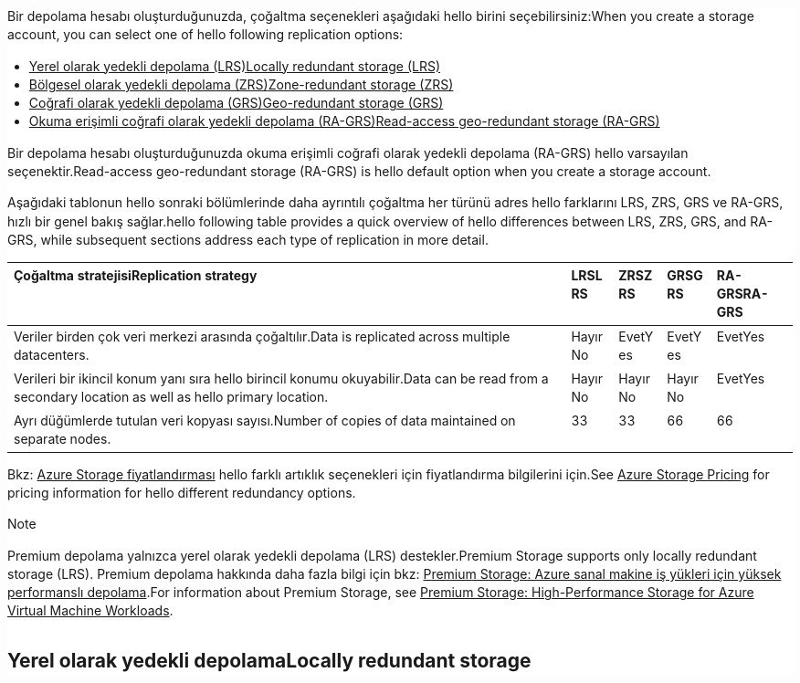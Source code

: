 <span data-ttu-id="240eb-111">Bir depolama hesabı oluşturduğunuzda, çoğaltma seçenekleri aşağıdaki hello birini seçebilirsiniz:</span><span class="sxs-lookup"><span data-stu-id="240eb-111">When you create a storage account, you can select one of hello following replication options:</span></span>

* [<span data-ttu-id="240eb-112">Yerel olarak yedekli depolama (LRS)</span><span class="sxs-lookup"><span data-stu-id="240eb-112">Locally redundant storage (LRS)</span></span>](#locally-redundant-storage)
* [<span data-ttu-id="240eb-113">Bölgesel olarak yedekli depolama (ZRS)</span><span class="sxs-lookup"><span data-stu-id="240eb-113">Zone-redundant storage (ZRS)</span></span>](#zone-redundant-storage)
* [<span data-ttu-id="240eb-114">Coğrafi olarak yedekli depolama (GRS)</span><span class="sxs-lookup"><span data-stu-id="240eb-114">Geo-redundant storage (GRS)</span></span>](#geo-redundant-storage)
* [<span data-ttu-id="240eb-115">Okuma erişimli coğrafi olarak yedekli depolama (RA-GRS)</span><span class="sxs-lookup"><span data-stu-id="240eb-115">Read-access geo-redundant storage (RA-GRS)</span></span>](#read-access-geo-redundant-storage)

<span data-ttu-id="240eb-116">Bir depolama hesabı oluşturduğunuzda okuma erişimli coğrafi olarak yedekli depolama (RA-GRS) hello varsayılan seçenektir.</span><span class="sxs-lookup"><span data-stu-id="240eb-116">Read-access geo-redundant storage (RA-GRS) is hello default option when you create a storage account.</span></span>

<span data-ttu-id="240eb-117">Aşağıdaki tablonun hello sonraki bölümlerinde daha ayrıntılı çoğaltma her türünü adres hello farklarını LRS, ZRS, GRS ve RA-GRS, hızlı bir genel bakış sağlar.</span><span class="sxs-lookup"><span data-stu-id="240eb-117">hello following table provides a quick overview of hello differences between LRS, ZRS, GRS, and RA-GRS, while subsequent sections address each type of replication in more detail.</span></span>

| <span data-ttu-id="240eb-118">Çoğaltma stratejisi</span><span class="sxs-lookup"><span data-stu-id="240eb-118">Replication strategy</span></span> | <span data-ttu-id="240eb-119">LRS</span><span class="sxs-lookup"><span data-stu-id="240eb-119">LRS</span></span> | <span data-ttu-id="240eb-120">ZRS</span><span class="sxs-lookup"><span data-stu-id="240eb-120">ZRS</span></span> | <span data-ttu-id="240eb-121">GRS</span><span class="sxs-lookup"><span data-stu-id="240eb-121">GRS</span></span> | <span data-ttu-id="240eb-122">RA-GRS</span><span class="sxs-lookup"><span data-stu-id="240eb-122">RA-GRS</span></span> |
|:--- |:--- |:--- |:--- |:--- |
| <span data-ttu-id="240eb-123">Veriler birden çok veri merkezi arasında çoğaltılır.</span><span class="sxs-lookup"><span data-stu-id="240eb-123">Data is replicated across multiple datacenters.</span></span> |<span data-ttu-id="240eb-124">Hayır</span><span class="sxs-lookup"><span data-stu-id="240eb-124">No</span></span> |<span data-ttu-id="240eb-125">Evet</span><span class="sxs-lookup"><span data-stu-id="240eb-125">Yes</span></span> |<span data-ttu-id="240eb-126">Evet</span><span class="sxs-lookup"><span data-stu-id="240eb-126">Yes</span></span> |<span data-ttu-id="240eb-127">Evet</span><span class="sxs-lookup"><span data-stu-id="240eb-127">Yes</span></span> |
| <span data-ttu-id="240eb-128">Verileri bir ikincil konum yanı sıra hello birincil konumu okuyabilir.</span><span class="sxs-lookup"><span data-stu-id="240eb-128">Data can be read from a secondary location as well as hello primary location.</span></span> |<span data-ttu-id="240eb-129">Hayır</span><span class="sxs-lookup"><span data-stu-id="240eb-129">No</span></span> |<span data-ttu-id="240eb-130">Hayır</span><span class="sxs-lookup"><span data-stu-id="240eb-130">No</span></span> |<span data-ttu-id="240eb-131">Hayır</span><span class="sxs-lookup"><span data-stu-id="240eb-131">No</span></span> |<span data-ttu-id="240eb-132">Evet</span><span class="sxs-lookup"><span data-stu-id="240eb-132">Yes</span></span> |
| <span data-ttu-id="240eb-133">Ayrı düğümlerde tutulan veri kopyası sayısı.</span><span class="sxs-lookup"><span data-stu-id="240eb-133">Number of copies of data maintained on separate nodes.</span></span> |<span data-ttu-id="240eb-134">3</span><span class="sxs-lookup"><span data-stu-id="240eb-134">3</span></span> |<span data-ttu-id="240eb-135">3</span><span class="sxs-lookup"><span data-stu-id="240eb-135">3</span></span> |<span data-ttu-id="240eb-136">6</span><span class="sxs-lookup"><span data-stu-id="240eb-136">6</span></span> |<span data-ttu-id="240eb-137">6</span><span class="sxs-lookup"><span data-stu-id="240eb-137">6</span></span> |

<span data-ttu-id="240eb-138">Bkz: [Azure Storage fiyatlandırması](https://azure.microsoft.com/pricing/details/storage/) hello farklı artıklık seçenekleri için fiyatlandırma bilgilerini için.</span><span class="sxs-lookup"><span data-stu-id="240eb-138">See [Azure Storage Pricing](https://azure.microsoft.com/pricing/details/storage/) for pricing information for hello different redundancy options.</span></span>

> [!NOTE]
> <span data-ttu-id="240eb-139">Premium depolama yalnızca yerel olarak yedekli depolama (LRS) destekler.</span><span class="sxs-lookup"><span data-stu-id="240eb-139">Premium Storage supports only locally redundant storage (LRS).</span></span> <span data-ttu-id="240eb-140">Premium depolama hakkında daha fazla bilgi için bkz: [Premium Storage: Azure sanal makine iş yükleri için yüksek performanslı depolama](../storage-premium-storage.md).</span><span class="sxs-lookup"><span data-stu-id="240eb-140">For information about Premium Storage, see [Premium Storage: High-Performance Storage for Azure Virtual Machine Workloads](../storage-premium-storage.md).</span></span>
>

## <a name="locally-redundant-storage"></a><span data-ttu-id="240eb-141">Yerel olarak yedekli depolama</span><span class="sxs-lookup"><span data-stu-id="240eb-141">Locally redundant storage</span></span>